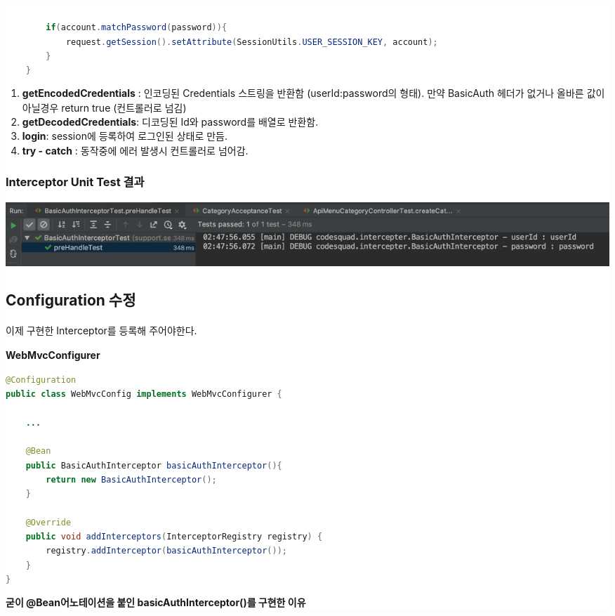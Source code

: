 ```java

        if(account.matchPassword(password)){
            request.getSession().setAttribute(SessionUtils.USER_SESSION_KEY, account);
        }
    }
```

1. **getEncodedCredentials** : 인코딩된 Credentials 스트링을 반환함 (userId:password의 형태). 만약 BasicAuth 헤더가 없거나 올바른 값이 아닐경우 return true (컨트롤러로 넘김)
2. **getDecodedCredentials**: 디코딩된 Id와 password를 배열로 반환함.
3. **login**: session에 등록하여 로그인된 상태로 만듬.
4. **try - catch** : 동작중에 에러 발생시 컨트롤러로 넘어감.



### Interceptor Unit Test 결과

![image-20190503024916024](/assets/images/image-20190503024916024.png)



## Configuration 수정

이제 구현한 Interceptor를 등록해 주어야한다.



**WebMvcConfigurer**

```java
@Configuration
public class WebMvcConfig implements WebMvcConfigurer {

    ...

    @Bean
    public BasicAuthInterceptor basicAuthInterceptor(){
        return new BasicAuthInterceptor();
    }

    @Override
    public void addInterceptors(InterceptorRegistry registry) {
        registry.addInterceptor(basicAuthInterceptor());
    }
}
```



**굳이 @Bean어노테이션을 붙인 basicAuthInterceptor()를 구현한 이유**
